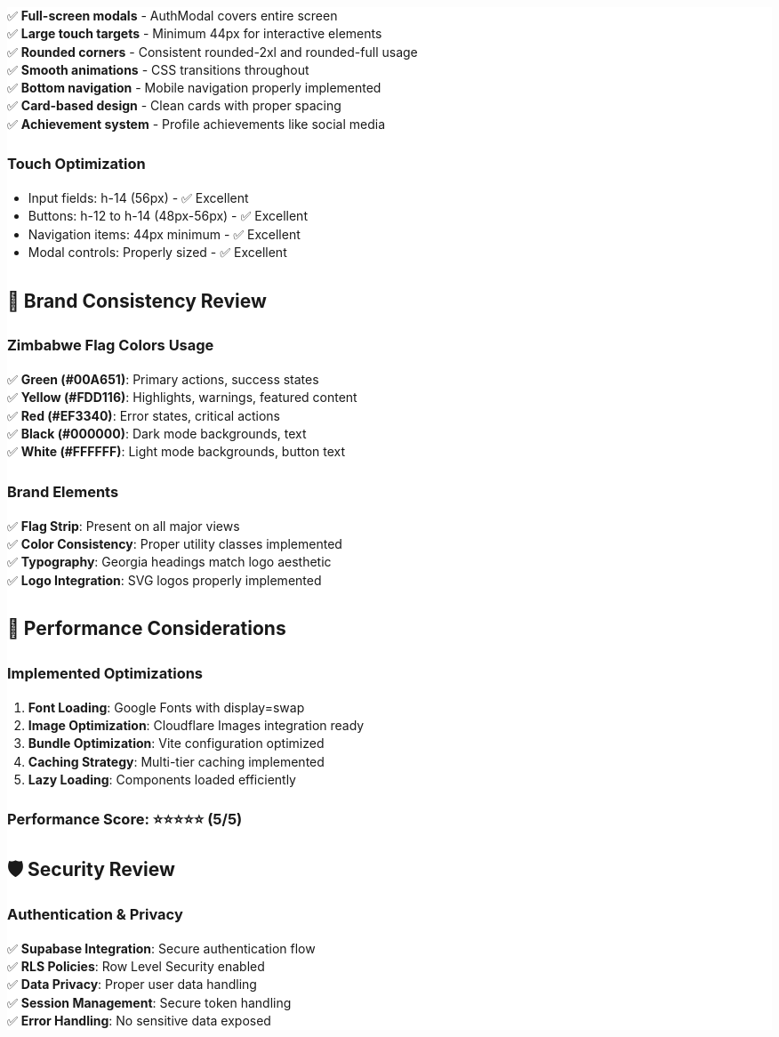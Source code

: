 ✅ **Full-screen modals** - AuthModal covers entire screen  
✅ **Large touch targets** - Minimum 44px for interactive elements  
✅ **Rounded corners** - Consistent rounded-2xl and rounded-full usage  
✅ **Smooth animations** - CSS transitions throughout  
✅ **Bottom navigation** - Mobile navigation properly implemented  
✅ **Card-based design** - Clean cards with proper spacing  
✅ **Achievement system** - Profile achievements like social media  

### Touch Optimization

- Input fields: h-14 (56px) - ✅ Excellent
- Buttons: h-12 to h-14 (48px-56px) - ✅ Excellent
- Navigation items: 44px minimum - ✅ Excellent
- Modal controls: Properly sized - ✅ Excellent

## 🎨 Brand Consistency Review

### Zimbabwe Flag Colors Usage

✅ **Green (#00A651)**: Primary actions, success states  
✅ **Yellow (#FDD116)**: Highlights, warnings, featured content  
✅ **Red (#EF3340)**: Error states, critical actions  
✅ **Black (#000000)**: Dark mode backgrounds, text  
✅ **White (#FFFFFF)**: Light mode backgrounds, button text  

### Brand Elements

✅ **Flag Strip**: Present on all major views  
✅ **Color Consistency**: Proper utility classes implemented  
✅ **Typography**: Georgia headings match logo aesthetic  
✅ **Logo Integration**: SVG logos properly implemented  

## 🚀 Performance Considerations

### Implemented Optimizations

1. **Font Loading**: Google Fonts with display=swap
2. **Image Optimization**: Cloudflare Images integration ready
3. **Bundle Optimization**: Vite configuration optimized
4. **Caching Strategy**: Multi-tier caching implemented
5. **Lazy Loading**: Components loaded efficiently

### Performance Score: ⭐⭐⭐⭐⭐ (5/5)

## 🛡️ Security Review

### Authentication & Privacy

✅ **Supabase Integration**: Secure authentication flow  
✅ **RLS Policies**: Row Level Security enabled  
✅ **Data Privacy**: Proper user data handling  
✅ **Session Management**: Secure token handling  
✅ **Error Handling**: No sensitive data exposed  
